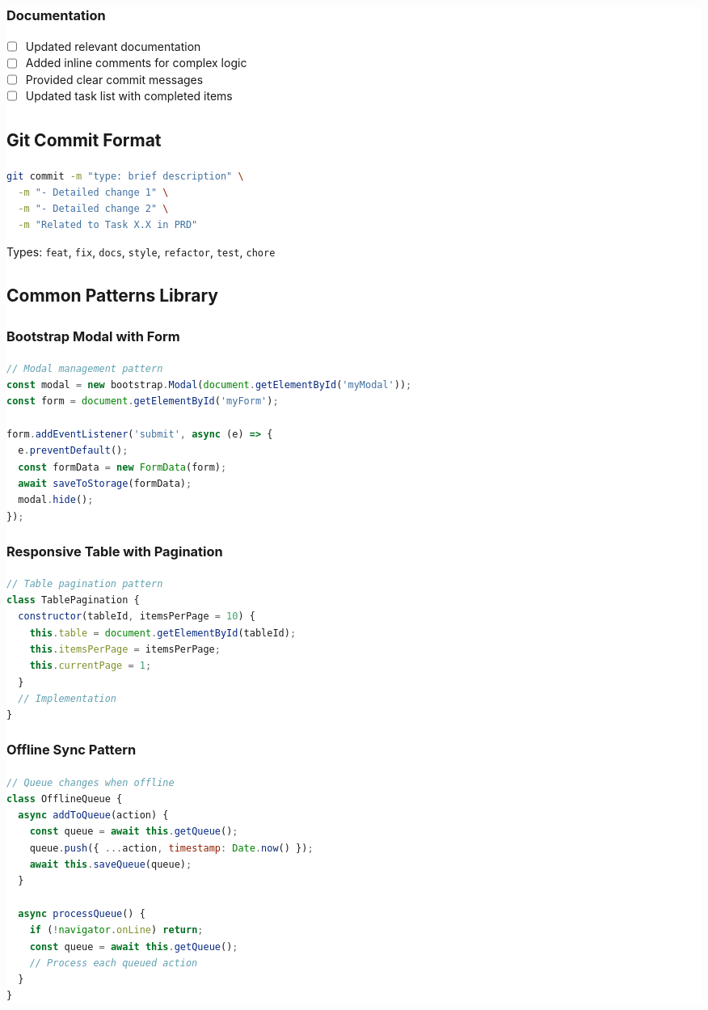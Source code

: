 ### Documentation
- [ ] Updated relevant documentation
- [ ] Added inline comments for complex logic
- [ ] Provided clear commit messages
- [ ] Updated task list with completed items

## Git Commit Format
```bash
git commit -m "type: brief description" \
  -m "- Detailed change 1" \
  -m "- Detailed change 2" \
  -m "Related to Task X.X in PRD"
```

Types: `feat`, `fix`, `docs`, `style`, `refactor`, `test`, `chore`

## Common Patterns Library

### Bootstrap Modal with Form
```javascript
// Modal management pattern
const modal = new bootstrap.Modal(document.getElementById('myModal'));
const form = document.getElementById('myForm');

form.addEventListener('submit', async (e) => {
  e.preventDefault();
  const formData = new FormData(form);
  await saveToStorage(formData);
  modal.hide();
});
```

### Responsive Table with Pagination
```javascript
// Table pagination pattern
class TablePagination {
  constructor(tableId, itemsPerPage = 10) {
    this.table = document.getElementById(tableId);
    this.itemsPerPage = itemsPerPage;
    this.currentPage = 1;
  }
  // Implementation
}
```

### Offline Sync Pattern
```javascript
// Queue changes when offline
class OfflineQueue {
  async addToQueue(action) {
    const queue = await this.getQueue();
    queue.push({ ...action, timestamp: Date.now() });
    await this.saveQueue(queue);
  }
  
  async processQueue() {
    if (!navigator.onLine) return;
    const queue = await this.getQueue();
    // Process each queued action
  }
}
```
